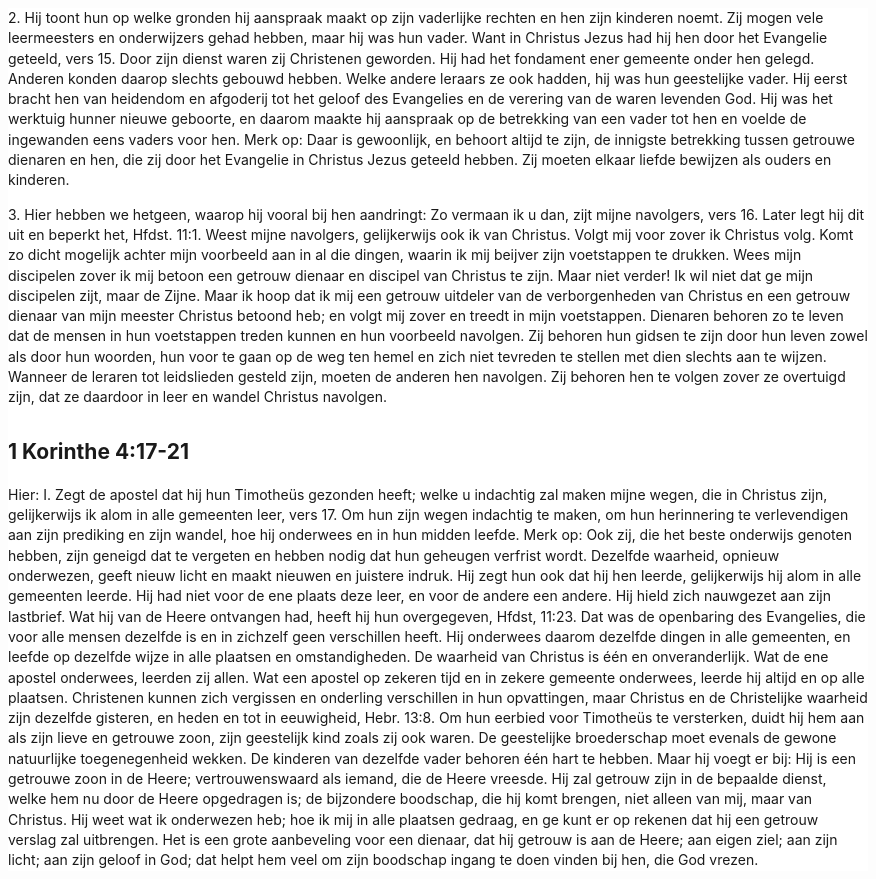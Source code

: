 2\. Hij toont hun op welke gronden hij aanspraak maakt op zijn vaderlijke rechten en hen zijn kinderen noemt. Zij mogen vele leermeesters en onderwijzers gehad hebben, maar hij was hun vader. Want in Christus Jezus had hij hen door het Evangelie geteeld, vers 15. Door zijn dienst waren zij Christenen geworden. Hij had het fondament ener gemeente onder hen gelegd. Anderen konden daarop slechts gebouwd hebben. Welke andere leraars ze ook hadden, hij was hun geestelijke vader. Hij eerst bracht hen van heidendom en afgoderij tot het geloof des Evangelies en de verering van de waren levenden God. Hij was het werktuig hunner nieuwe geboorte, en daarom maakte hij aanspraak op de betrekking van een vader tot hen en voelde de ingewanden eens vaders voor hen. 
Merk op: Daar is gewoonlijk, en behoort altijd te zijn, de innigste betrekking tussen getrouwe dienaren en hen, die zij door het Evangelie in Christus Jezus geteeld hebben. Zij moeten elkaar liefde bewijzen als ouders en kinderen. 

3\. Hier hebben we hetgeen, waarop hij vooral bij hen aandringt: Zo vermaan ik u dan, zijt mijne navolgers, vers 16. Later legt hij dit uit en beperkt het, Hfdst. 11:1. Weest mijne navolgers, gelijkerwijs ook ik van Christus. Volgt mij voor zover ik Christus volg. Komt zo dicht mogelijk achter mijn voorbeeld aan in al die dingen, waarin ik mij beijver zijn voetstappen te drukken. Wees mijn discipelen zover ik mij betoon een getrouw dienaar en discipel van Christus te zijn. Maar niet verder! Ik wil niet dat ge mijn discipelen zijt, maar de Zijne. Maar ik hoop dat ik mij een getrouw uitdeler van de verborgenheden van Christus en een getrouw dienaar van mijn meester Christus betoond heb; en volgt mij zover en treedt in mijn voetstappen. Dienaren behoren zo te leven dat de mensen in hun voetstappen treden kunnen en hun voorbeeld navolgen. Zij behoren hun gidsen te zijn door hun leven zowel als door hun woorden, hun voor te gaan op de weg ten hemel en zich niet tevreden te stellen met dien slechts aan te wijzen. Wanneer de leraren tot leidslieden gesteld zijn, moeten de anderen hen navolgen. Zij behoren hen te volgen zover ze overtuigd zijn, dat ze daardoor in leer en wandel Christus navolgen. 

## 1 Korinthe 4:17-21 
Hier: 
I. Zegt de apostel dat hij hun Timotheüs gezonden heeft; welke u indachtig zal maken mijne wegen, die in Christus zijn, gelijkerwijs ik alom in alle gemeenten leer, vers 17. Om hun zijn wegen indachtig te maken, om hun herinnering te verlevendigen aan zijn prediking en zijn wandel, hoe hij onderwees en in hun midden leefde. Merk op: Ook zij, die het beste onderwijs genoten hebben, zijn geneigd dat te vergeten en hebben nodig dat hun geheugen verfrist wordt. Dezelfde waarheid, opnieuw onderwezen, geeft nieuw licht en maakt nieuwen en juistere indruk. Hij zegt hun ook dat hij hen leerde, gelijkerwijs hij alom in alle gemeenten leerde. Hij had niet voor de ene plaats deze leer, en voor de andere een andere. Hij hield zich nauwgezet aan zijn lastbrief. 
Wat hij van de Heere ontvangen had, heeft hij hun overgegeven, Hfdst, 11:23. Dat was de openbaring des Evangelies, die voor alle mensen dezelfde is en in zichzelf geen verschillen heeft. Hij onderwees daarom dezelfde dingen in alle gemeenten, en leefde op dezelfde wijze in alle plaatsen en omstandigheden. De waarheid van Christus is één en onveranderlijk. Wat de ene apostel onderwees, leerden zij allen. Wat een apostel op zekeren tijd en in zekere gemeente onderwees, leerde hij altijd en op alle plaatsen. Christenen kunnen zich vergissen en onderling verschillen in hun opvattingen, maar Christus en de Christelijke waarheid zijn dezelfde gisteren, en heden en tot in eeuwigheid, Hebr. 13:8. Om hun eerbied voor Timotheüs te versterken, duidt hij hem aan als zijn lieve en getrouwe zoon, zijn geestelijk kind zoals zij ook waren. De geestelijke broederschap moet evenals de gewone natuurlijke toegenegenheid wekken. De kinderen van dezelfde vader behoren één hart te hebben. 
Maar hij voegt er bij: Hij is een getrouwe zoon in de Heere; vertrouwenswaard als iemand, die de Heere vreesde. Hij zal getrouw zijn in de bepaalde dienst, welke hem nu door de Heere opgedragen is; de bijzondere boodschap, die hij komt brengen, niet alleen van mij, maar van Christus. Hij weet wat ik onderwezen heb; hoe ik mij in alle plaatsen gedraag, en ge kunt er op rekenen dat hij een getrouw verslag zal uitbrengen. Het is een grote aanbeveling voor een dienaar, dat hij getrouw is aan de Heere; aan eigen ziel; aan zijn licht; aan zijn geloof in God; dat helpt hem veel om zijn boodschap ingang te doen vinden bij hen, die God vrezen. 
